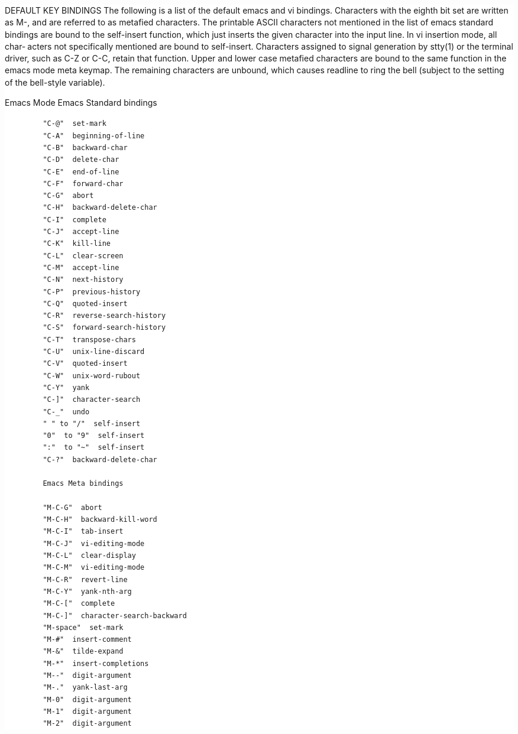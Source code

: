 DEFAULT KEY BINDINGS
       The  following  is  a  list of the default emacs and vi bindings.  Characters with the eighth bit set are written as M-<character>, and are referred to as metafied characters.  The printable ASCII
       characters not mentioned in the list of emacs standard bindings are bound to the self-insert function, which just inserts the given character into the input line.  In vi insertion mode, all  char‐
       acters  not specifically mentioned are bound to self-insert.  Characters assigned to signal generation by stty(1) or the terminal driver, such as C-Z or C-C, retain that function.  Upper and lower
       case metafied characters are bound to the same function in the emacs mode meta keymap.  The remaining characters are unbound, which causes readline to ring the bell (subject to the setting of  the
       bell-style variable).

   Emacs Mode
             Emacs Standard bindings

             "C-@"  set-mark
             "C-A"  beginning-of-line
             "C-B"  backward-char
             "C-D"  delete-char
             "C-E"  end-of-line
             "C-F"  forward-char
             "C-G"  abort
             "C-H"  backward-delete-char
             "C-I"  complete
             "C-J"  accept-line
             "C-K"  kill-line
             "C-L"  clear-screen
             "C-M"  accept-line
             "C-N"  next-history
             "C-P"  previous-history
             "C-Q"  quoted-insert
             "C-R"  reverse-search-history
             "C-S"  forward-search-history
             "C-T"  transpose-chars
             "C-U"  unix-line-discard
             "C-V"  quoted-insert
             "C-W"  unix-word-rubout
             "C-Y"  yank
             "C-]"  character-search
             "C-_"  undo
             " " to "/"  self-insert
             "0"  to "9"  self-insert
             ":"  to "~"  self-insert
             "C-?"  backward-delete-char

             Emacs Meta bindings

             "M-C-G"  abort
             "M-C-H"  backward-kill-word
             "M-C-I"  tab-insert
             "M-C-J"  vi-editing-mode
             "M-C-L"  clear-display
             "M-C-M"  vi-editing-mode
             "M-C-R"  revert-line
             "M-C-Y"  yank-nth-arg
             "M-C-["  complete
             "M-C-]"  character-search-backward
             "M-space"  set-mark
             "M-#"  insert-comment
             "M-&"  tilde-expand
             "M-*"  insert-completions
             "M--"  digit-argument
             "M-."  yank-last-arg
             "M-0"  digit-argument
             "M-1"  digit-argument
             "M-2"  digit-argument